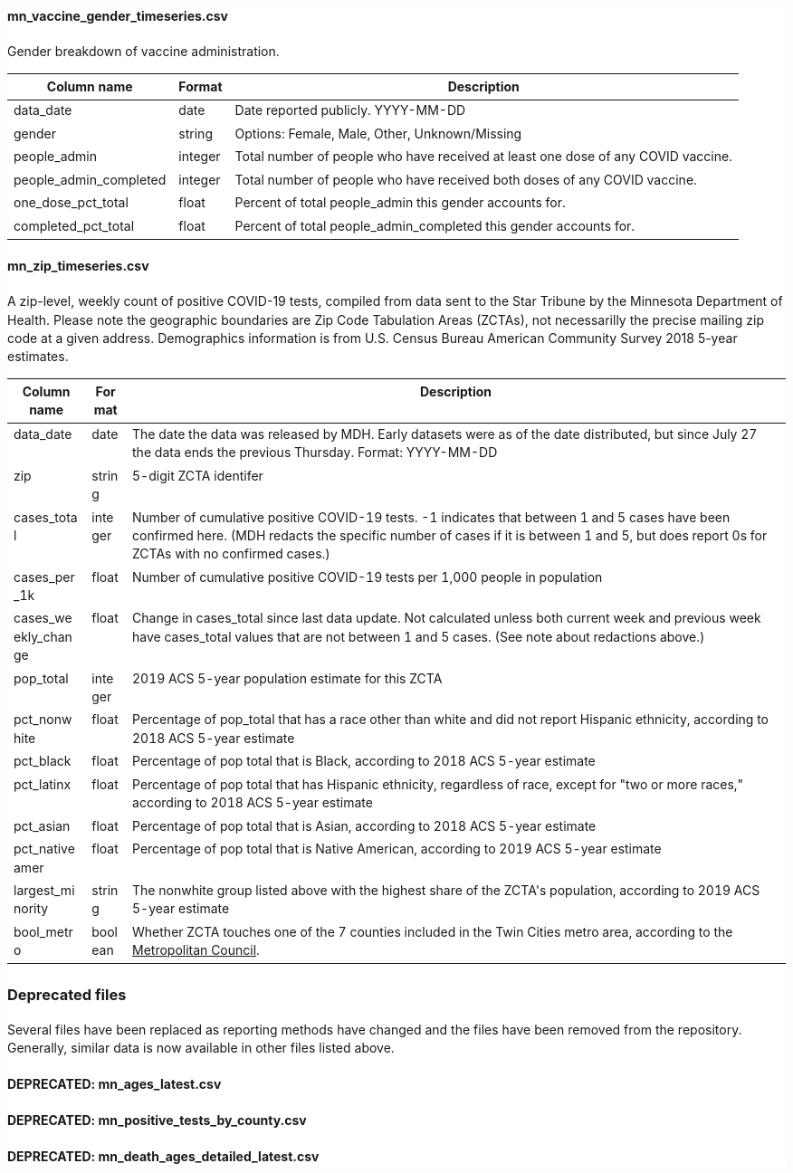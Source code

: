 #### mn_vaccine_gender_timeseries.csv

Gender breakdown of vaccine administration.

|Column name|Format|Description|
|---|---|---|
|data_date|date|Date reported publicly. YYYY-MM-DD|
|gender|string|Options: Female, Male, Other, Unknown/Missing|
|people_admin|integer|Total number of people who have received at least one dose of any COVID vaccine.|
|people_admin_completed|integer|Total number of people who have received both doses of any COVID vaccine.|
|one_dose_pct_total|float|Percent of total people_admin this gender accounts for.|
|completed_pct_total|float|Percent of total people_admin_completed this gender accounts for.|

#### mn_zip_timeseries.csv

A zip-level, weekly count of positive COVID-19 tests, compiled from data sent to the Star Tribune by the Minnesota Department of Health. Please note the geographic boundaries are Zip Code Tabulation Areas (ZCTAs), not necessarilly the precise mailing zip code at a given address. Demographics information is from U.S. Census Bureau American Community Survey 2018 5-year estimates.

|Column name|Format|Description|
|---|---|---|
|data_date|date|The date the data was released by MDH. Early datasets were as of the date distributed, but since July 27 the data ends the previous Thursday. Format: YYYY-MM-DD|
|zip|string|5-digit ZCTA identifer|
|cases_total|integer|Number of cumulative positive COVID-19 tests. -1 indicates that between 1 and 5 cases have been confirmed here. (MDH redacts the specific number of cases if it is between 1 and 5, but does report 0s for ZCTAs with no confirmed cases.)|
|cases_per_1k|float|Number of cumulative positive COVID-19 tests per 1,000 people in population|
|cases_weekly_change|float|Change in cases_total since last data update. Not calculated unless both current week and previous week have cases_total values that are not between 1 and 5 cases. (See note about redactions above.)|
|pop_total|integer|2019 ACS 5-year population estimate for this ZCTA|
|pct_nonwhite|float|Percentage of pop_total that has a race other than white and did not report Hispanic ethnicity, according to 2018 ACS 5-year estimate|
|pct_black|float|Percentage of pop total that is Black, according to 2018 ACS 5-year estimate|
|pct_latinx|float|Percentage of pop total that has Hispanic ethnicity, regardless of race, except for "two or more races," according to 2018 ACS 5-year estimate|
|pct_asian|float|Percentage of pop total that is Asian, according to 2018 ACS 5-year estimate|
|pct_nativeamer|float|Percentage of pop total that is Native American, according to 2019 ACS 5-year estimate|
|largest_minority|string|The nonwhite group listed above with the highest share of the ZCTA's population, according to 2019 ACS 5-year estimate|
|bool_metro|boolean|Whether ZCTA touches one of the 7 counties included in the Twin Cities metro area, according to the [Metropolitan Council](https://metrocouncil.org).|

### Deprecated files
Several files have been replaced as reporting methods have changed and the files have been removed from the repository. Generally, similar data is now available in other files listed above.

#### DEPRECATED: mn_ages_latest.csv
#### DEPRECATED: mn_positive_tests_by_county.csv
#### DEPRECATED: mn_death_ages_detailed_latest.csv
